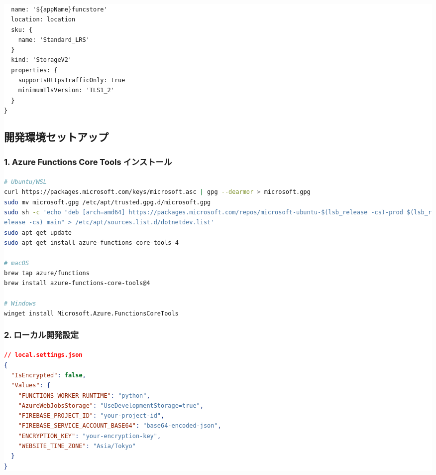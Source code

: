 ```bicep
  name: '${appName}funcstore'
  location: location
  sku: {
    name: 'Standard_LRS'
  }
  kind: 'StorageV2'
  properties: {
    supportsHttpsTrafficOnly: true
    minimumTlsVersion: 'TLS1_2'
  }
}
```

## 開発環境セットアップ

### 1. Azure Functions Core Tools インストール

```bash
# Ubuntu/WSL
curl https://packages.microsoft.com/keys/microsoft.asc | gpg --dearmor > microsoft.gpg
sudo mv microsoft.gpg /etc/apt/trusted.gpg.d/microsoft.gpg
sudo sh -c 'echo "deb [arch=amd64] https://packages.microsoft.com/repos/microsoft-ubuntu-$(lsb_release -cs)-prod $(lsb_release -cs) main" > /etc/apt/sources.list.d/dotnetdev.list'
sudo apt-get update
sudo apt-get install azure-functions-core-tools-4

# macOS
brew tap azure/functions
brew install azure-functions-core-tools@4

# Windows
winget install Microsoft.Azure.FunctionsCoreTools
```

### 2. ローカル開発設定

```json
// local.settings.json
{
  "IsEncrypted": false,
  "Values": {
    "FUNCTIONS_WORKER_RUNTIME": "python",
    "AzureWebJobsStorage": "UseDevelopmentStorage=true",
    "FIREBASE_PROJECT_ID": "your-project-id",
    "FIREBASE_SERVICE_ACCOUNT_BASE64": "base64-encoded-json",
    "ENCRYPTION_KEY": "your-encryption-key",
    "WEBSITE_TIME_ZONE": "Asia/Tokyo"
  }
}
```
